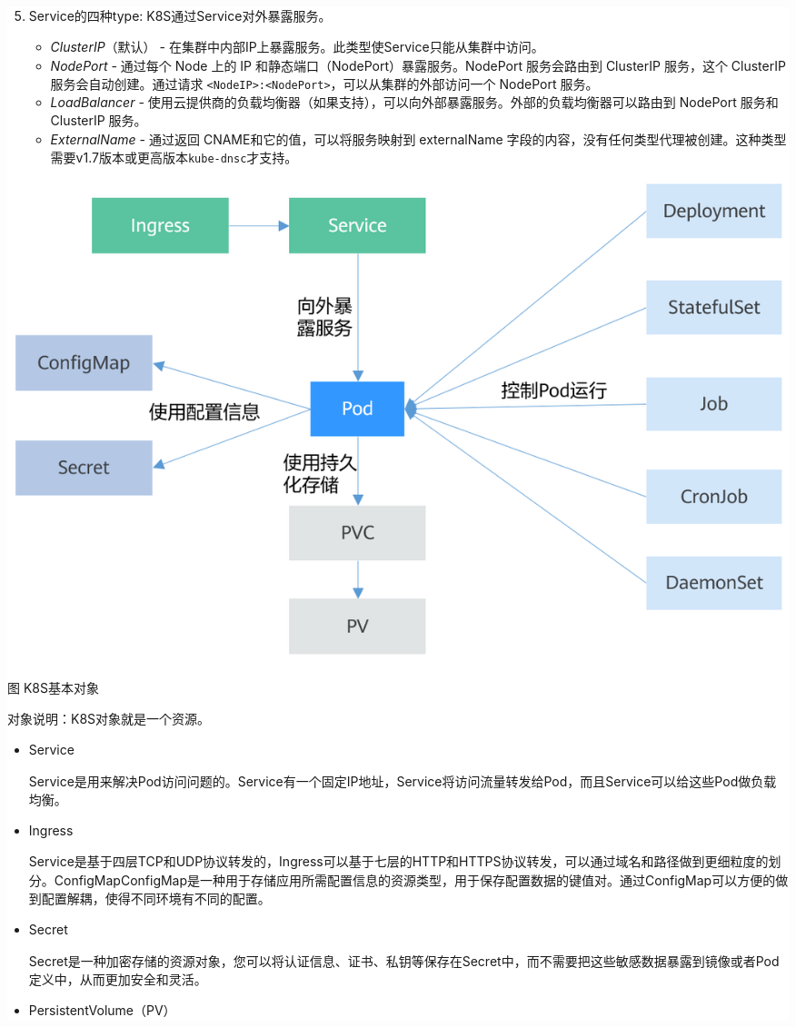 5. Service的四种type:  K8S通过Service对外暴露服务。
   
   - *ClusterIP*（默认） - 在集群中内部IP上暴露服务。此类型使Service只能从集群中访问。
   - *NodePort* - 通过每个 Node 上的 IP 和静态端口（NodePort）暴露服务。NodePort 服务会路由到 ClusterIP 服务，这个 ClusterIP 服务会自动创建。通过请求 `<NodeIP>:<NodePort>`，可以从集群的外部访问一个 NodePort 服务。
   - *LoadBalancer* - 使用云提供商的负载均衡器（如果支持），可以向外部暴露服务。外部的负载均衡器可以路由到 NodePort 服务和 ClusterIP 服务。
   - *ExternalName* - 通过返回 CNAME和它的值，可以将服务映射到 externalName 字段的内容，没有任何类型代理被创建。这种类型需要v1.7版本或更高版本`kube-dnsc`才支持。

![](../../media/sf_reuse/framework/frame_k8s_006.png)

图 K8S基本对象

对象说明：K8S对象就是一个资源。

- Service
  
  Service是用来解决Pod访问问题的。Service有一个固定IP地址，Service将访问流量转发给Pod，而且Service可以给这些Pod做负载均衡。

- Ingress
  
  Service是基于四层TCP和UDP协议转发的，Ingress可以基于七层的HTTP和HTTPS协议转发，可以通过域名和路径做到更细粒度的划分。ConfigMapConfigMap是一种用于存储应用所需配置信息的资源类型，用于保存配置数据的键值对。通过ConfigMap可以方便的做到配置解耦，使得不同环境有不同的配置。

- Secret
  
  Secret是一种加密存储的资源对象，您可以将认证信息、证书、私钥等保存在Secret中，而不需要把这些敏感数据暴露到镜像或者Pod定义中，从而更加安全和灵活。

- PersistentVolume（PV）
  